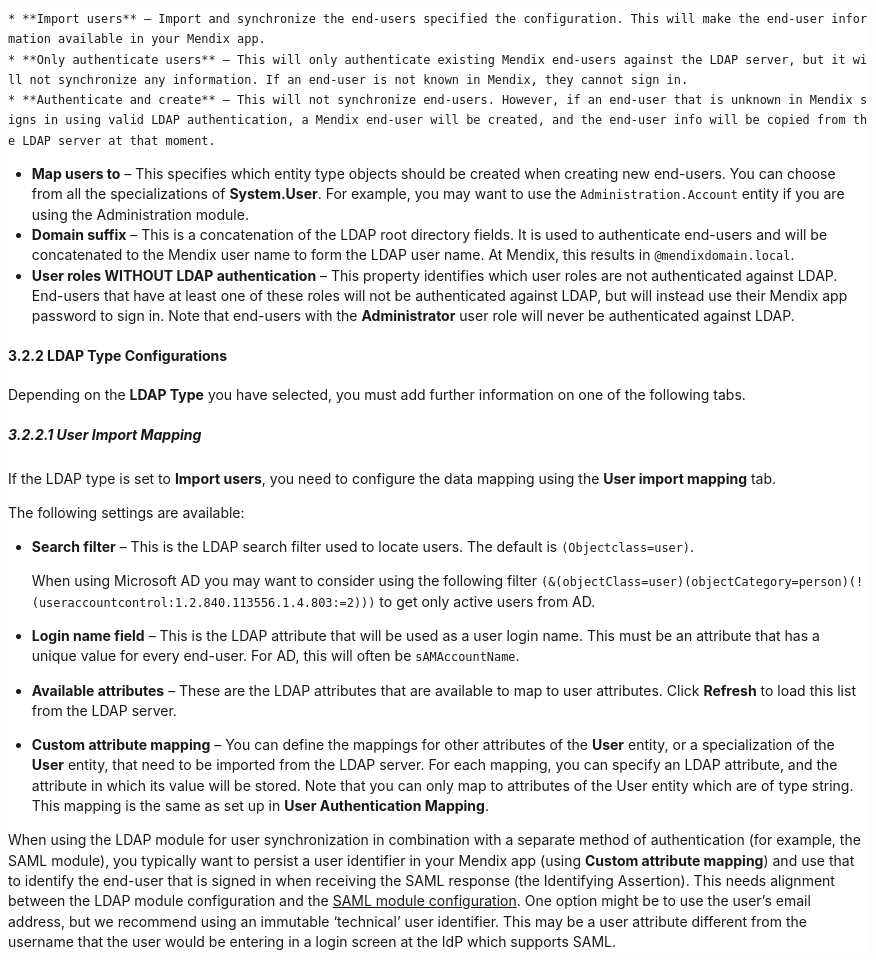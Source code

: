     * **Import users** – Import and synchronize the end-users specified the configuration. This will make the end-user information available in your Mendix app.
    * **Only authenticate users** – This will only authenticate existing Mendix end-users against the LDAP server, but it will not synchronize any information. If an end-user is not known in Mendix, they cannot sign in.
    * **Authenticate and create** – This will not synchronize end-users. However, if an end-user that is unknown in Mendix signs in using valid LDAP authentication, a Mendix end-user will be created, and the end-user info will be copied from the LDAP server at that moment.

* **Map users to** – This specifies which entity type objects should be created when creating new end-users. You can choose from all the specializations of **System.User**. For example, you may want to use the `Administration.Account` entity if you are using the Administration module.
* **Domain suffix** – This is a concatenation of the LDAP root directory fields. It is used to authenticate end-users and will be concatenated to the Mendix user name to form the LDAP user name. At Mendix, this results in `@mendixdomain.local`.
* **User roles WITHOUT LDAP authentication** – This property identifies which user roles are not authenticated against LDAP. End-users that have at least one of these roles will not be authenticated against LDAP, but will instead use their Mendix app password to sign in. Note that end-users with the **Administrator** user role will never be authenticated against LDAP.

#### 3.2.2 LDAP Type Configurations

Depending on the **LDAP Type** you have selected, you must add further information on one of the following tabs.

##### 3.2.2.1 User Import Mapping

If the LDAP type is set to **Import users**, you need to configure the data mapping using the **User import mapping** tab.

The following settings are available:

* **Search filter** – This is the LDAP search filter used to locate users. The default is `(Objectclass=user)`.

    When using Microsoft AD you may want to consider using the following filter `(&(objectClass=user)(objectCategory=person)(!(useraccountcontrol:1.2.840.113556.1.4.803:=2)))` to get only active users from AD.

* **Login name field** – This is the LDAP attribute that will be used as a user login name. This must be an attribute that has a unique value for every end-user. For AD, this will often be `sAMAccountName`.
* **Available attributes** – These are the LDAP attributes that are available to map to user attributes. Click **Refresh** to load this list from the LDAP server.
* **Custom attribute mapping** – You can define the mappings for other attributes of the **User** entity, or a specialization of the **User** entity, that need to be imported from the LDAP server. For each mapping, you can specify an LDAP attribute, and the attribute in which its value will be stored. Note that you can only map to attributes of the User entity which are of type string. This mapping is the same as set up in **User Authentication Mapping**.

When using the LDAP module for user synchronization in combination with a separate method of authentication (for example, the SAML module), you typically want to persist a user identifier in your Mendix app (using **Custom attribute mapping**) and use that to identify the end-user that is signed in when receiving the SAML response (the Identifying Assertion). This needs alignment between the LDAP module configuration and the [SAML  module configuration](https://docs.mendix.com/appstore/modules/saml/#324-user-provisioning). One option might be to use the user’s email address, but we recommend using an immutable ‘technical’ user identifier. This may be a user attribute different from the username that the user would be entering in a login screen at the IdP which supports SAML.
